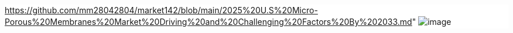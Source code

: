 <a href=https://github.com/mm28042804/market142/blob/main/2025%20U.S%20Micro-Porous%20Membranes%20Market%20Driving%20and%20Challenging%20Factors%20By%202033.md>https://github.com/mm28042804/market142/blob/main/2025%20U.S%20Micro-Porous%20Membranes%20Market%20Driving%20and%20Challenging%20Factors%20By%202033.md</a>"
![image](https://github.com/user-attachments/assets/28e85009-712f-4185-98cb-91a435331a01)
